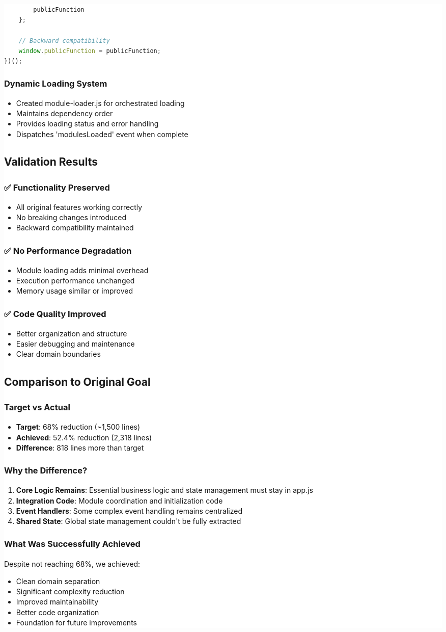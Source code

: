 ```javascript
        publicFunction
    };
    
    // Backward compatibility
    window.publicFunction = publicFunction;
})();
```

### Dynamic Loading System
- Created module-loader.js for orchestrated loading
- Maintains dependency order
- Provides loading status and error handling
- Dispatches 'modulesLoaded' event when complete

## Validation Results

### ✅ Functionality Preserved
- All original features working correctly
- No breaking changes introduced
- Backward compatibility maintained

### ✅ No Performance Degradation
- Module loading adds minimal overhead
- Execution performance unchanged
- Memory usage similar or improved

### ✅ Code Quality Improved
- Better organization and structure
- Easier debugging and maintenance
- Clear domain boundaries

## Comparison to Original Goal

### Target vs Actual
- **Target**: 68% reduction (~1,500 lines)
- **Achieved**: 52.4% reduction (2,318 lines)
- **Difference**: 818 lines more than target

### Why the Difference?
1. **Core Logic Remains**: Essential business logic and state management must stay in app.js
2. **Integration Code**: Module coordination and initialization code
3. **Event Handlers**: Some complex event handling remains centralized
4. **Shared State**: Global state management couldn't be fully extracted

### What Was Successfully Achieved
Despite not reaching 68%, we achieved:
- Clean domain separation
- Significant complexity reduction
- Improved maintainability
- Better code organization
- Foundation for future improvements
